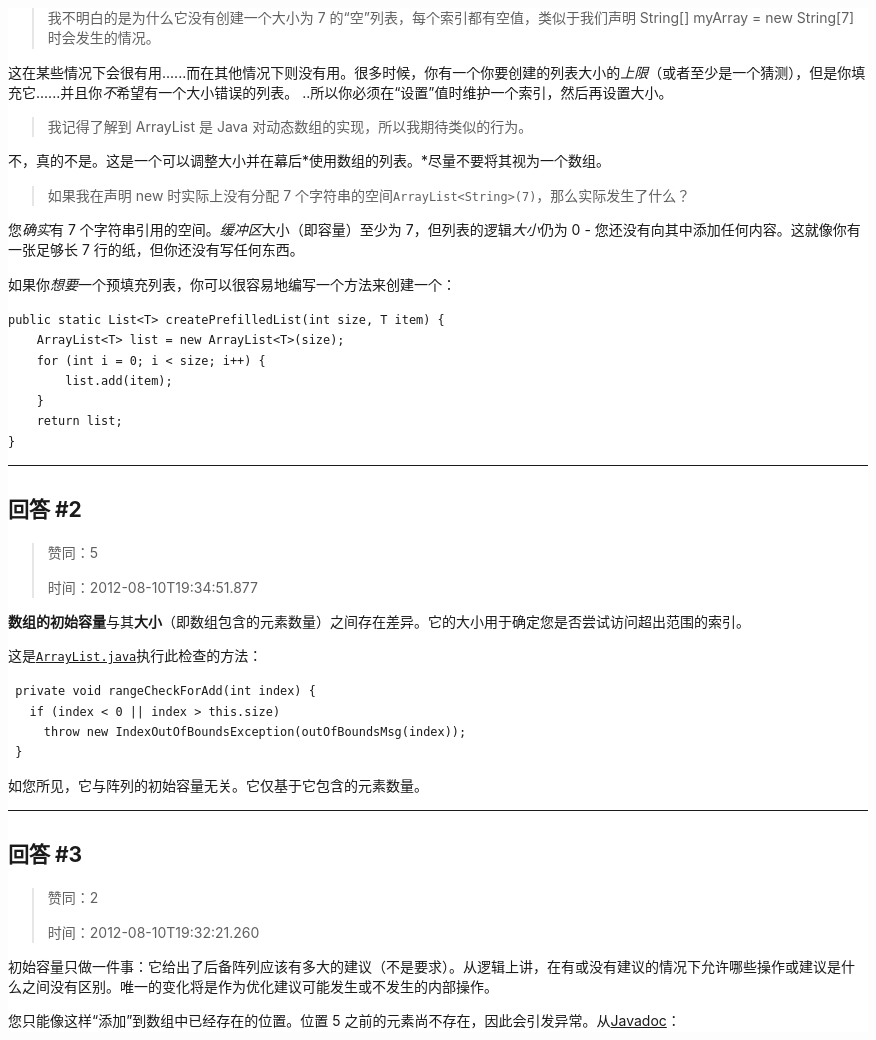 > 我不明白的是为什么它没有创建一个大小为 7 的“空”列表，每个索引都有空值，类似于我们声明 String[] myArray = new String[7] 时会发生的情况。

这在某些情况下会很有用......而在其他情况下则没有用。很多时候，你有一个你要创建的列表大小的*上限*（或者至少是一个猜测），但是你填充它......并且你*不*希望有一个大小错误的列表。 ..所以你必须在“设置”值时维护一个索引，然后再设置大小。

> 我记得了解到 ArrayList 是 Java 对动态数组的实现，所以我期待类似的行为。

不，真的不是。这是一个可以调整大小并在幕后*使用数组的列表。*尽量不要将其视为一个数组。

> 如果我在声明 new 时实际上没有分配 7 个字符串的空间`ArrayList<String>(7)`，那么实际发生了什么？

您*确实*有 7 个字符串引用的空间。*缓冲区*大小（即容量）至少为 7，但列表的逻辑*大小*仍为 0 - 您还没有向其中添加任何内容。这就像你有一张足够长 7 行的纸，但你还没有写任何东西。

如果你*想要*一个预填充列表，你可以很容易地编写一个方法来创建一个：

```
public static List<T> createPrefilledList(int size, T item) {
    ArrayList<T> list = new ArrayList<T>(size);
    for (int i = 0; i < size; i++) {
        list.add(item);
    }
    return list;
} 
```

* * *

## 回答 #2

> 赞同：5
> 
> 时间：2012-08-10T19:34:51.877

**数组的初始容量**与其**大小**（即数组包含的元素数量）之间存在差异。它的大小用于确定您是否尝试访问超出范围的索引。

这是[`ArrayList.java`](http://www.docjar.com/html/api/java/util/ArrayList.java.html)执行此检查的方法：

```
 private void rangeCheckForAdd(int index) {
   if (index < 0 || index > this.size)
     throw new IndexOutOfBoundsException(outOfBoundsMsg(index));
 } 
```

如您所见，它与阵列的初始容量无关。它仅基于它包含的元素数量。

* * *

## 回答 #3

> 赞同：2
> 
> 时间：2012-08-10T19:32:21.260

初始容量只做一件事：它给出了后备阵列应该有多大的建议（不是要求）。从逻辑上讲，在有或没有建议的情况下允许哪些操作或建议是什么之间没有区别。唯一的变化将是作为优化建议可能发生或不发生的内部操作。

您只能像这样“添加”到数组中已经存在的位置。位置 5 之前的元素尚不存在，因此会引发异常。从[Javadoc](http://docs.oracle.com/javase/7/docs/api/java/util/ArrayList.html#add%28int,%20E%29)：
